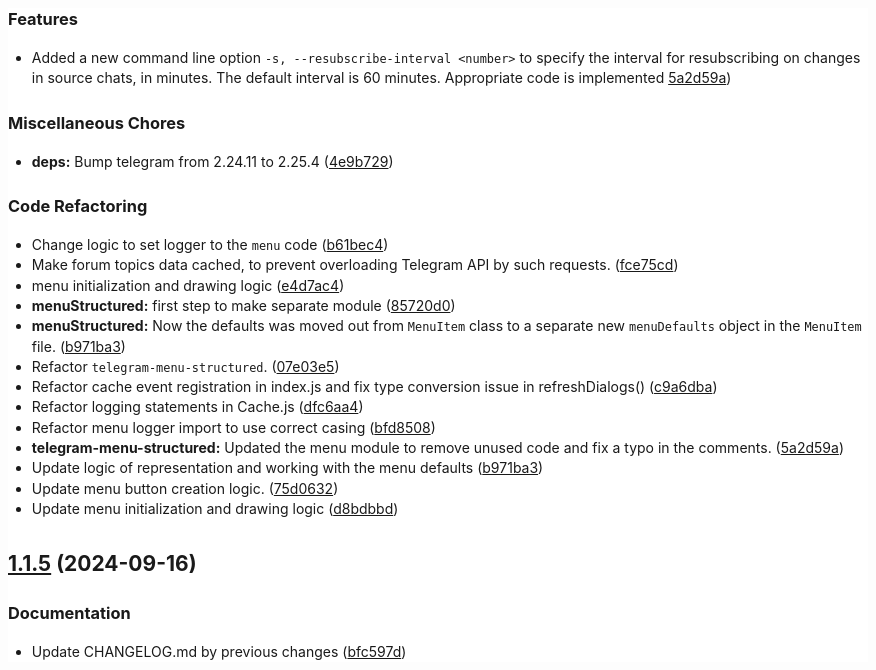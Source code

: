 ### Features

* Added a new command line option `-s, --resubscribe-interval <number>` to specify the interval for resubscribing on changes in source chats, in minutes. The default interval is 60 minutes. Appropriate code is implemented [5a2d59a](https://github.com/PetroVoronov/telegram-forward-user-bot/commit/5a2d59ac53a6210901cf3afc0c7fd9f2d69c1402))

### Miscellaneous Chores

* **deps:** Bump telegram from 2.24.11 to 2.25.4 ([4e9b729](https://github.com/PetroVoronov/telegram-forward-user-bot/commit/4e9b7291e0d22b6801bc27e54e55e7fdb66c99d6))

### Code Refactoring

* Change logic to set logger to the `menu` code ([b61bec4](https://github.com/PetroVoronov/telegram-forward-user-bot/commit/b61bec4e8f88064283bb7924ce6bddfb64598042))
* Make forum topics data cached, to prevent overloading Telegram API by such requests. ([fce75cd](https://github.com/PetroVoronov/telegram-forward-user-bot/commit/fce75cdb6478115e25d206b0ffab6417b31d4d43))
* menu initialization and drawing logic ([e4d7ac4](https://github.com/PetroVoronov/telegram-forward-user-bot/commit/e4d7ac463e6020120f0c3ce42b95fc1261659e83))
* **menuStructured:** first step to make separate module ([85720d0](https://github.com/PetroVoronov/telegram-forward-user-bot/commit/85720d08e853ef24c703c82dd98e97d1c70a04bb))
* **menuStructured:** Now the defaults was moved out from `MenuItem` class to a separate new `menuDefaults` object in the `MenuItem` file. ([b971ba3](https://github.com/PetroVoronov/telegram-forward-user-bot/commit/b971ba3dafc620bd406fa9fe642371100c842c0d))
* Refactor `telegram-menu-structured`. ([07e03e5](https://github.com/PetroVoronov/telegram-forward-user-bot/commit/07e03e5ece5b7060be6175d8483064ef5cfb4176))
* Refactor cache event registration in index.js and fix type conversion issue in refreshDialogs() ([c9a6dba](https://github.com/PetroVoronov/telegram-forward-user-bot/commit/c9a6dbadfab41ea244a69b20082ce1dc15bdeb18))
* Refactor logging statements in Cache.js ([dfc6aa4](https://github.com/PetroVoronov/telegram-forward-user-bot/commit/dfc6aa46b227f85564f2774ee724d6c66fcc7f49))
* Refactor menu logger import to use correct casing ([bfd8508](https://github.com/PetroVoronov/telegram-forward-user-bot/commit/bfd8508e29a1d8da8b3d33e48b6b8cdfe3da8e7f))
* **telegram-menu-structured:** Updated the menu module to remove unused code and fix a typo in the comments. ([5a2d59a](https://github.com/PetroVoronov/telegram-forward-user-bot/commit/5a2d59ac53a6210901cf3afc0c7fd9f2d69c1402))
* Update logic of representation and working with the menu defaults ([b971ba3](https://github.com/PetroVoronov/telegram-forward-user-bot/commit/b971ba3dafc620bd406fa9fe642371100c842c0d))
* Update menu button creation logic. ([75d0632](https://github.com/PetroVoronov/telegram-forward-user-bot/commit/75d063251b08fcecdb83cac4317b806bdbad7d73))
* Update menu initialization and drawing logic ([d8bdbbd](https://github.com/PetroVoronov/telegram-forward-user-bot/commit/d8bdbbdcf9b8d330395f3a1a39a550a932fba617))

## [1.1.5](https://github.com/PetroVoronov/telegram-forward-user-bot/compare/v1.1.4...v1.1.5) (2024-09-16)

### Documentation

* Update CHANGELOG.md by previous changes ([bfc597d](https://github.com/PetroVoronov/telegram-forward-user-bot/commit/bfc597d9981f8c434c6750f296f56434a1049b5a))

